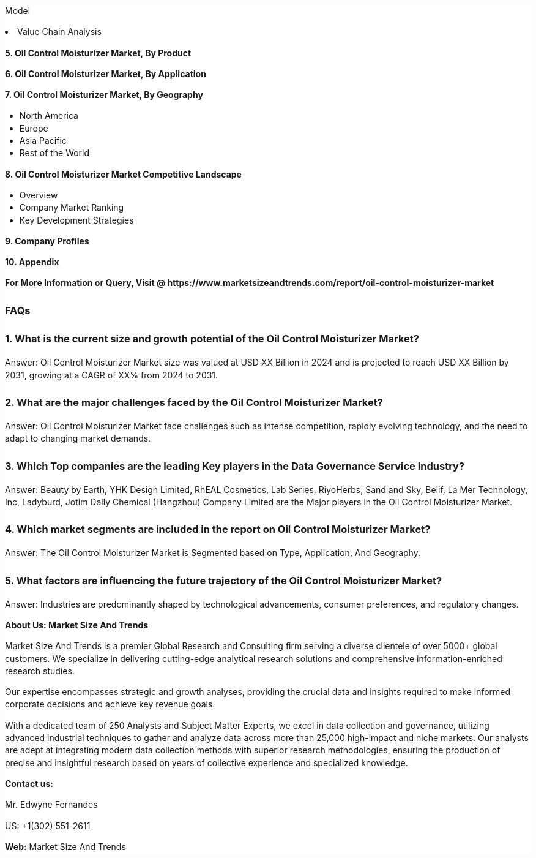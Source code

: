 Model</span></li><li><span class="">Value Chain Analysis</span></li></ul></div><div class="" data-test-id=""><p><strong><span class="">5. Oil Control Moisturizer Market, By Product</span></strong></p></div><div class="" data-test-id=""><p><strong><span class="">6. Oil Control Moisturizer Market, By Application</span></strong></p></div><div class="" data-test-id=""><p><strong><span class="">7. Oil Control Moisturizer Market, By Geography</span></strong></p></div><div class="" data-test-id=""><ul><li><span class="">North America</span></li><li><span class="">Europe</span></li><li><span class="">Asia Pacific</span></li><li><span class="">Rest of the World</span></li></ul></div><div class="" data-test-id=""><p><strong><span class="">8. Oil Control Moisturizer Market Competitive Landscape</span></strong></p></div><div class="" data-test-id=""><ul><li><span class="">Overview</span></li><li><span class="">Company Market Ranking</span></li><li><span class="">Key Development Strategies</span></li></ul></div><div class="" data-test-id=""><p><strong><span class="">9. Company Profiles</span></strong></p></div><div class="" data-test-id=""><p><strong><span class="">10. Appendix</span></strong></p></div><div class="" data-test-id=""><p><strong><span class="">For More Information or Query, Visit @ <a href="https://www.marketsizeandtrends.com/report/oil-control-moisturizer-market" target="_blank">https://www.marketsizeandtrends.com/report/oil-control-moisturizer-market</a></span></strong></p></div><div class="" data-test-id=""><div class="article-main__content" data-test-id="publishing-text-block"><h3><strong><span class="">FAQs</span></strong></h3></div><div class="article-main__content" data-test-id="publishing-text-block"><h3><span class="">1. What is the current size and growth potential of the Oil Control Moisturizer Market?</span></h3></div><div class="article-main__content" data-test-id="publishing-text-block"><p><span class="font-[700]">Answer</span><span class="">: Oil Control Moisturizer Market size was valued at USD XX Billion in 2024 and is projected to reach USD XX Billion by 2031, growing at a CAGR of XX% from 2024 to 2031.</span></p></div><div class="article-main__content" data-test-id="publishing-text-block"><h3><span class="">2. What are the major challenges faced by the Oil Control Moisturizer Market?</span></h3></div><div class="article-main__content" data-test-id="publishing-text-block"><p><span class="font-[700]">Answer</span><span class="">: Oil Control Moisturizer Market face challenges such as intense competition, rapidly evolving technology, and the need to adapt to changing market demands.</span></p></div><div class="article-main__content" data-test-id="publishing-text-block"><h3><span class="">3. Which Top companies are the leading Key players in the Data Governance Service Industry?</span></h3></div><div class="article-main__content" data-test-id="publishing-text-block"><p><span class="font-[700]">Answer</span><span class="">: Beauty by Earth, YHK Design Limited, RhEAL Cosmetics, Lab Series, RiyoHerbs, Sand and Sky, Belif, La Mer Technology, Inc, Ladyburd, Jotim Daily Chemical (Hangzhou) Company Limited are the Major players in the Oil Control Moisturizer Market.</span></p></div><div class="article-main__content" data-test-id="publishing-text-block"><h3><span class="">4. Which market segments are included in the report on Oil Control Moisturizer Market?</span></h3></div><div class="article-main__content" data-test-id="publishing-text-block"><p><span class="font-[700]">Answer</span><span class="">: The Oil Control Moisturizer Market is Segmented based on Type, Application, And Geography.</span></p></div><div class="article-main__content" data-test-id="publishing-text-block"><h3><span class="">5. What factors are influencing the future trajectory of the Oil Control Moisturizer Market?</span></h3></div><div class="article-main__content" data-test-id="publishing-text-block"><p><span class="font-[700]">Answer:</span><span class="">&nbsp;Industries are predominantly shaped by technological advancements, consumer preferences, and regulatory changes.</span></p></div><p><strong><span class="">About Us: Market Size And Trends</span></strong></p></div><div class="" data-test-id=""><p><span class="">Market Size And Trends is a premier Global Research and Consulting firm serving a diverse clientele of over 5000+ global customers. We specialize in delivering cutting-edge analytical research solutions and comprehensive information-enriched research studies.</span></p></div><div class="" data-test-id=""><p><span class="">Our expertise encompasses strategic and growth analyses, providing the crucial data and insights required to make informed corporate decisions and achieve key revenue goals.</span></p></div><div class="" data-test-id=""><p><span class="">With a dedicated team of 250 Analysts and Subject Matter Experts, we excel in data collection and governance, utilizing advanced industrial techniques to gather and analyze data across more than 25,000 high-impact and niche markets. Our analysts are adept at integrating modern data collection methods with superior research methodologies, ensuring the production of precise and insightful research based on years of collective experience and specialized knowledge.</span></p></div><div class="" data-test-id=""><p><strong><span class="">Contact us:</span></strong></p></div><div class="" data-test-id=""><p><span class="">Mr. Edwyne Fernandes</span></p></div><div class="" data-test-id=""><p><span class="">US: +1(302) 551-2611<br /></span></p><p><span class=""><strong>Web:</strong> <a href="https://www.marketsizeandtrends.com/" target="_blank">Market Size And Trends</a></span></p></div>
